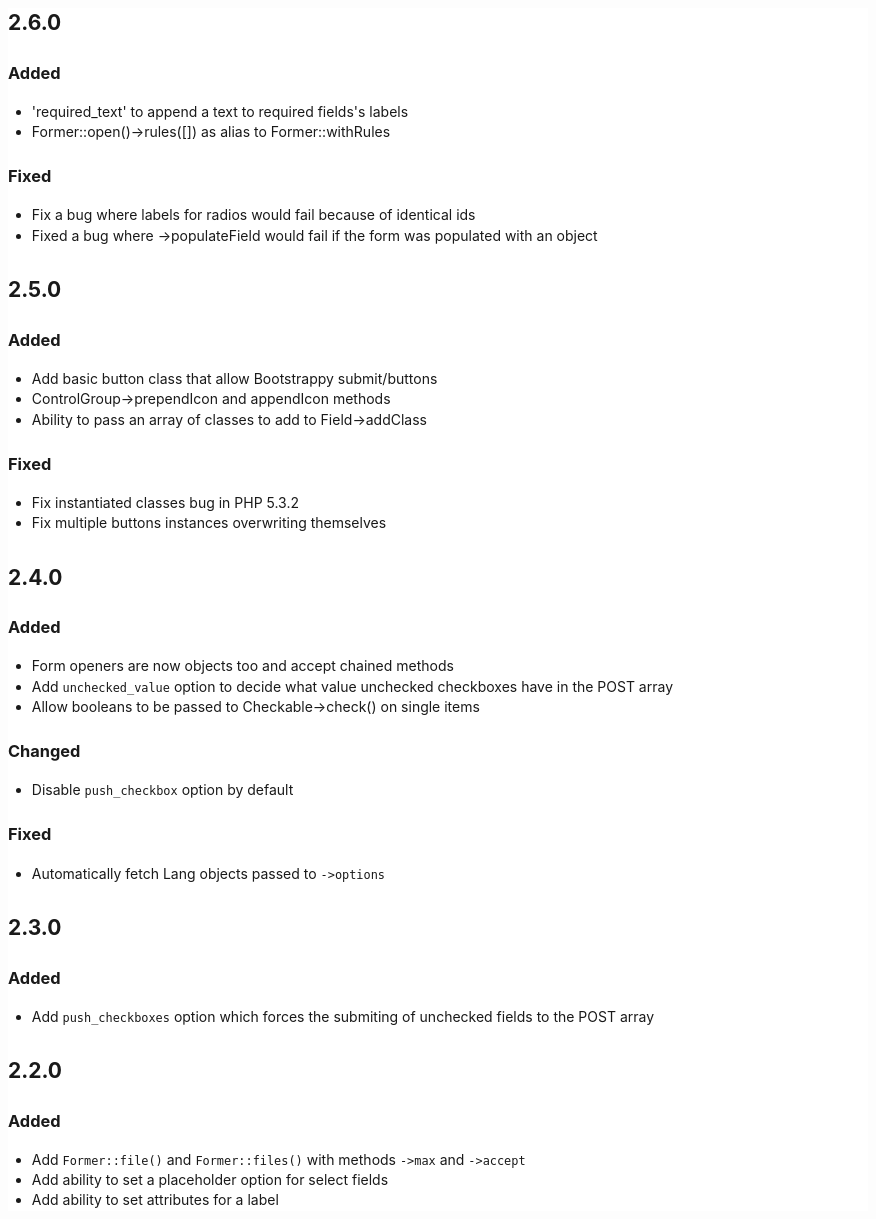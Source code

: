 ## 2.6.0

### Added
- 'required_text' to append a text to required fields's labels
- Former::open()->rules([]) as alias to Former::withRules

### Fixed
- Fix a bug where labels for radios would fail because of identical ids
- Fixed a bug where ->populateField would fail if the form was populated with an object

## 2.5.0

### Added
- Add basic button class that allow Bootstrappy submit/buttons
- ControlGroup->prependIcon and appendIcon methods
- Ability to pass an array of classes to add to Field->addClass

### Fixed
- Fix instantiated classes bug in PHP 5.3.2
- Fix multiple buttons instances overwriting themselves

## 2.4.0

### Added
- Form openers are now objects too and accept chained methods
- Add `unchecked_value` option to decide what value unchecked checkboxes have in the POST array
- Allow booleans to be passed to Checkable->check() on single items

### Changed
- Disable `push_checkbox` option by default

### Fixed
- Automatically fetch Lang objects passed to `->options`

## 2.3.0

### Added
- Add `push_checkboxes` option which forces the submiting of unchecked fields to the POST array

## 2.2.0

### Added
- Add `Former::file()` and `Former::files()` with methods `->max` and `->accept`
- Add ability to set a placeholder option for select fields
- Add ability to set attributes for a label

